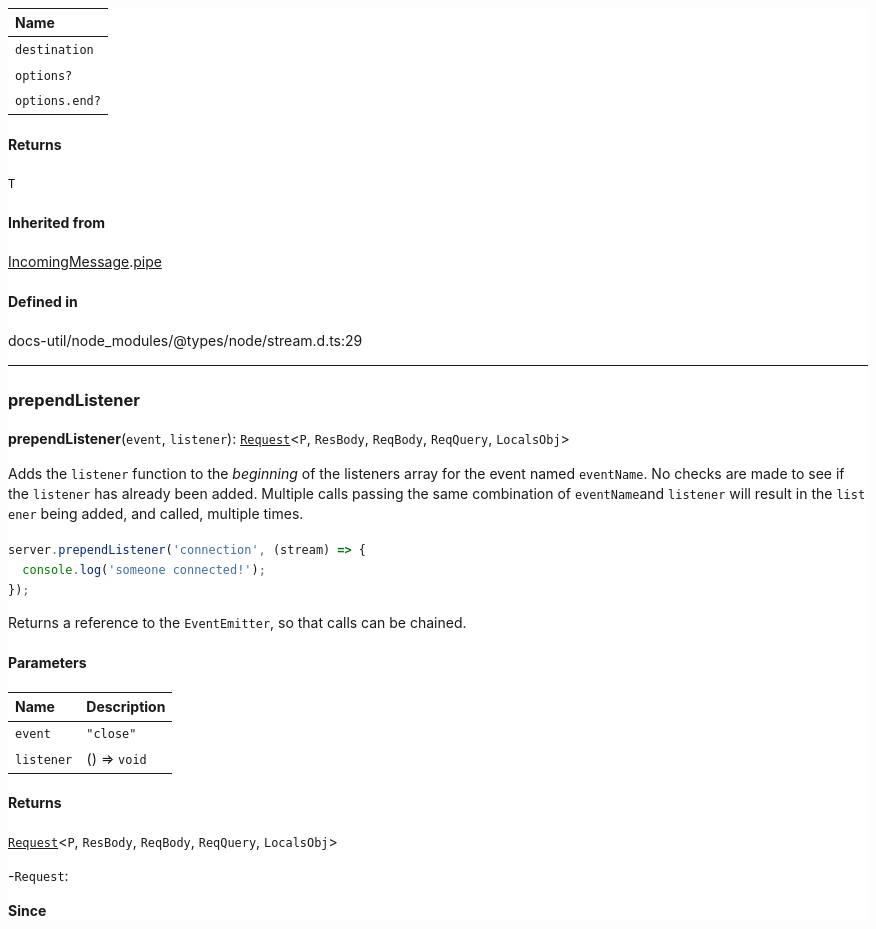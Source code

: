 | Name |
| :------ |
| `destination` | `T` |
| `options?` | `object` |
| `options.end?` | `boolean` |

#### Returns

`T`

#### Inherited from

[IncomingMessage](../classes/IncomingMessage.md).[pipe](../classes/IncomingMessage.md#pipe)

#### Defined in

docs-util/node_modules/@types/node/stream.d.ts:29

___

### prependListener

**prependListener**(`event`, `listener`): [`Request`](Request-1.md)<`P`, `ResBody`, `ReqBody`, `ReqQuery`, `LocalsObj`\>

Adds the `listener` function to the _beginning_ of the listeners array for the
event named `eventName`. No checks are made to see if the `listener` has
already been added. Multiple calls passing the same combination of `eventName`and `listener` will result in the `listener` being added, and called, multiple
times.

```js
server.prependListener('connection', (stream) => {
  console.log('someone connected!');
});
```

Returns a reference to the `EventEmitter`, so that calls can be chained.

#### Parameters

| Name | Description |
| :------ | :------ |
| `event` | ``"close"`` | The name of the event. |
| `listener` | () => `void` | The callback function |

#### Returns

[`Request`](Request-1.md)<`P`, `ResBody`, `ReqBody`, `ReqQuery`, `LocalsObj`\>

-`Request`: 

**Since**
